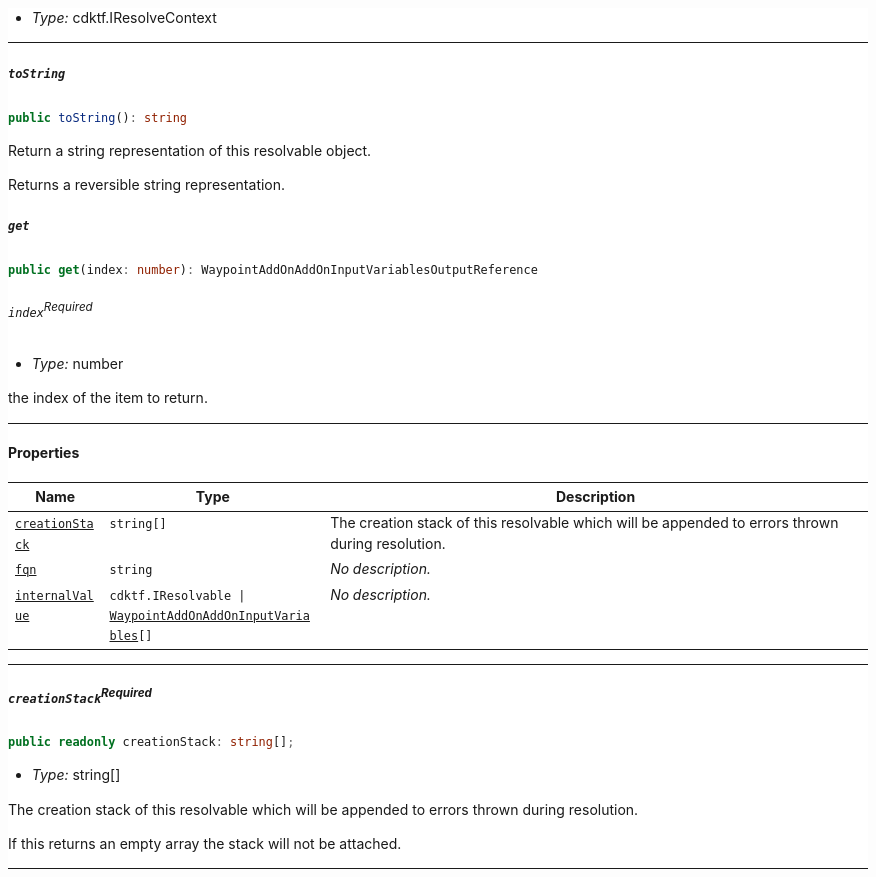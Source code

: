 - *Type:* cdktf.IResolveContext

---

##### `toString` <a name="toString" id="@cdktf/provider-hcp.waypointAddOn.WaypointAddOnAddOnInputVariablesList.toString"></a>

```typescript
public toString(): string
```

Return a string representation of this resolvable object.

Returns a reversible string representation.

##### `get` <a name="get" id="@cdktf/provider-hcp.waypointAddOn.WaypointAddOnAddOnInputVariablesList.get"></a>

```typescript
public get(index: number): WaypointAddOnAddOnInputVariablesOutputReference
```

###### `index`<sup>Required</sup> <a name="index" id="@cdktf/provider-hcp.waypointAddOn.WaypointAddOnAddOnInputVariablesList.get.parameter.index"></a>

- *Type:* number

the index of the item to return.

---


#### Properties <a name="Properties" id="Properties"></a>

| **Name** | **Type** | **Description** |
| --- | --- | --- |
| <code><a href="#@cdktf/provider-hcp.waypointAddOn.WaypointAddOnAddOnInputVariablesList.property.creationStack">creationStack</a></code> | <code>string[]</code> | The creation stack of this resolvable which will be appended to errors thrown during resolution. |
| <code><a href="#@cdktf/provider-hcp.waypointAddOn.WaypointAddOnAddOnInputVariablesList.property.fqn">fqn</a></code> | <code>string</code> | *No description.* |
| <code><a href="#@cdktf/provider-hcp.waypointAddOn.WaypointAddOnAddOnInputVariablesList.property.internalValue">internalValue</a></code> | <code>cdktf.IResolvable \| <a href="#@cdktf/provider-hcp.waypointAddOn.WaypointAddOnAddOnInputVariables">WaypointAddOnAddOnInputVariables</a>[]</code> | *No description.* |

---

##### `creationStack`<sup>Required</sup> <a name="creationStack" id="@cdktf/provider-hcp.waypointAddOn.WaypointAddOnAddOnInputVariablesList.property.creationStack"></a>

```typescript
public readonly creationStack: string[];
```

- *Type:* string[]

The creation stack of this resolvable which will be appended to errors thrown during resolution.

If this returns an empty array the stack will not be attached.

---